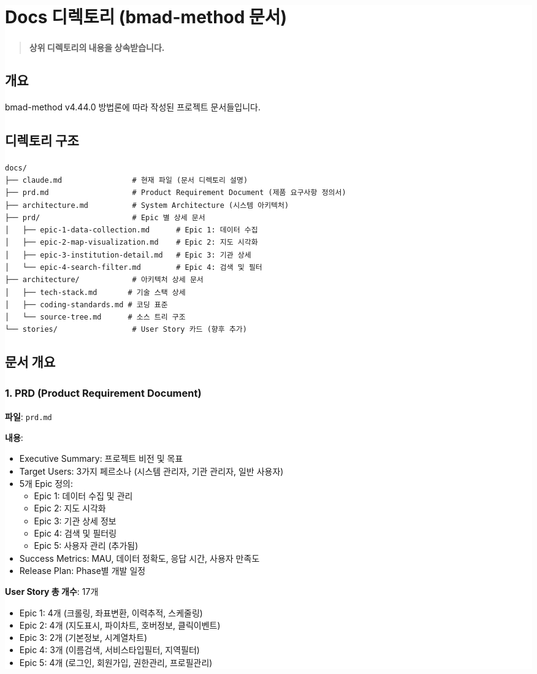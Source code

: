 # Docs 디렉토리 (bmad-method 문서)

> **상위 디렉토리의 내용을 상속받습니다.**

## 개요

bmad-method v4.44.0 방법론에 따라 작성된 프로젝트 문서들입니다.

## 디렉토리 구조

```
docs/
├── claude.md                # 현재 파일 (문서 디렉토리 설명)
├── prd.md                   # Product Requirement Document (제품 요구사항 정의서)
├── architecture.md          # System Architecture (시스템 아키텍처)
├── prd/                     # Epic 별 상세 문서
│   ├── epic-1-data-collection.md      # Epic 1: 데이터 수집
│   ├── epic-2-map-visualization.md    # Epic 2: 지도 시각화
│   ├── epic-3-institution-detail.md   # Epic 3: 기관 상세
│   └── epic-4-search-filter.md        # Epic 4: 검색 및 필터
├── architecture/            # 아키텍처 상세 문서
│   ├── tech-stack.md       # 기술 스택 상세
│   ├── coding-standards.md # 코딩 표준
│   └── source-tree.md      # 소스 트리 구조
└── stories/                 # User Story 카드 (향후 추가)
```

## 문서 개요

### 1. PRD (Product Requirement Document)

**파일**: `prd.md`

**내용**:
- Executive Summary: 프로젝트 비전 및 목표
- Target Users: 3가지 페르소나 (시스템 관리자, 기관 관리자, 일반 사용자)
- 5개 Epic 정의:
  - Epic 1: 데이터 수집 및 관리
  - Epic 2: 지도 시각화
  - Epic 3: 기관 상세 정보
  - Epic 4: 검색 및 필터링
  - Epic 5: 사용자 관리 (추가됨)
- Success Metrics: MAU, 데이터 정확도, 응답 시간, 사용자 만족도
- Release Plan: Phase별 개발 일정

**User Story 총 개수**: 17개
- Epic 1: 4개 (크롤링, 좌표변환, 이력추적, 스케줄링)
- Epic 2: 4개 (지도표시, 파이차트, 호버정보, 클릭이벤트)
- Epic 3: 2개 (기본정보, 시계열차트)
- Epic 4: 3개 (이름검색, 서비스타입필터, 지역필터)
- Epic 5: 4개 (로그인, 회원가입, 권한관리, 프로필관리)

